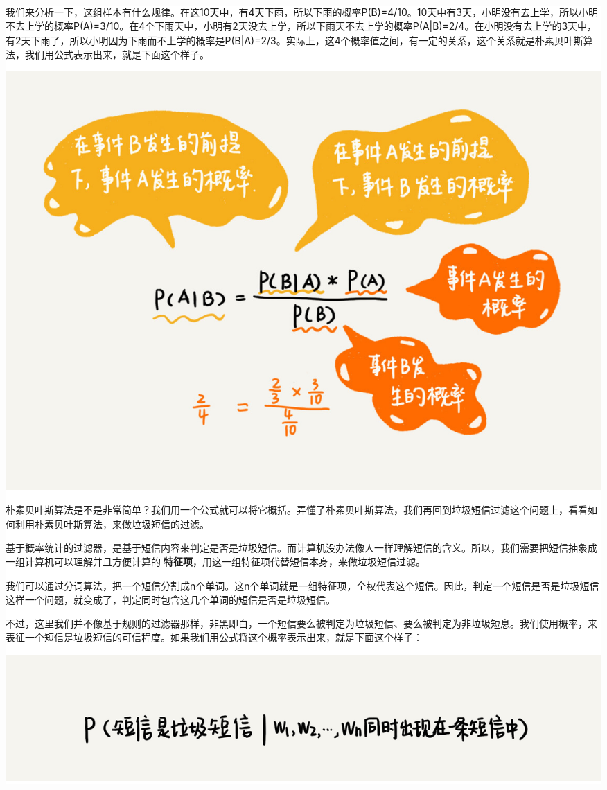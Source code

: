 我们来分析一下，这组样本有什么规律。在这10天中，有4天下雨，所以下雨的概率P(B)=4/10。10天中有3天，小明没有去上学，所以小明不去上学的概率P(A)=3/10。在4个下雨天中，小明有2天没去上学，所以下雨天不去上学的概率P(A\|B)=2/4。在小明没有去上学的3天中，有2天下雨了，所以小明因为下雨而不上学的概率是P(B\|A)=2/3。实际上，这4个概率值之间，有一定的关系，这个关系就是朴素贝叶斯算法，我们用公式表示出来，就是下面这个样子。

![](images/77142/fbef6a760f916941bc3128c2d32540cc.jpg)

朴素贝叶斯算法是不是非常简单？我们用一个公式就可以将它概括。弄懂了朴素贝叶斯算法，我们再回到垃圾短信过滤这个问题上，看看如何利用朴素贝叶斯算法，来做垃圾短信的过滤。

基于概率统计的过滤器，是基于短信内容来判定是否是垃圾短信。而计算机没办法像人一样理解短信的含义。所以，我们需要把短信抽象成一组计算机可以理解并且方便计算的 **特征项**，用这一组特征项代替短信本身，来做垃圾短信过滤。

我们可以通过分词算法，把一个短信分割成n个单词。这n个单词就是一组特征项，全权代表这个短信。因此，判定一个短信是否是垃圾短信这样一个问题，就变成了，判定同时包含这几个单词的短信是否是垃圾短信。

不过，这里我们并不像基于规则的过滤器那样，非黑即白，一个短信要么被判定为垃圾短信、要么被判定为非垃圾短息。我们使用概率，来表征一个短信是垃圾短信的可信程度。如果我们用公式将这个概率表示出来，就是下面这个样子：

![](images/77142/b8f76a5fd26f785055b78ffe08ccfbe7.jpg)
